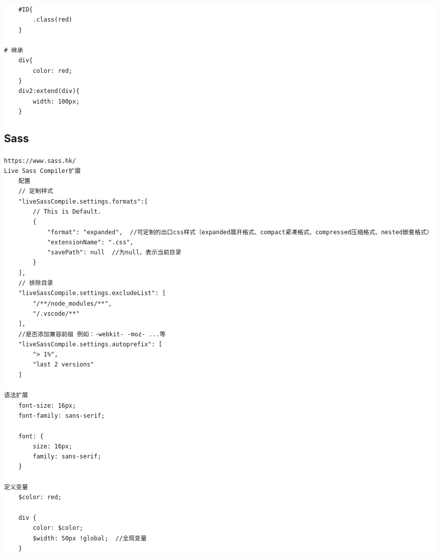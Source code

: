         #ID{
            .class(red)
        }

    # 继承
        div{
            color: red;
        }
        div2:extend(div){
            width: 100px;
        }

## Sass
    https://www.sass.hk/
    Live Sass Compiler扩展
        配置
        // 定制样式
        "liveSassCompile.settings.formats":[
            // This is Default.
            {
                "format": "expanded",  //可定制的出口css样式（expanded展开格式、compact紧凑格式、compressed压缩格式、nested嵌套格式）
                "extensionName": ".css",
                "savePath": null  //为null，表示当前目录
            }
        ],
        // 排除目录
        "liveSassCompile.settings.excludeList": [
            "/**/node_modules/**",
            "/.vscode/**"
        ],
        //是否添加兼容前缀 例如：-webkit- -moz- ...等
        "liveSassCompile.settings.autoprefix": [
            "> 1%",
            "last 2 versions"
        ]

    语法扩展
        font-size: 16px;
        font-family: sans-serif;

        font: {
            size: 16px;
            family: sans-serif;
        }

    定义变量
        $color: red;

        div {
            color: $color;
            $width: 50px !global;  //全局变量
        }

